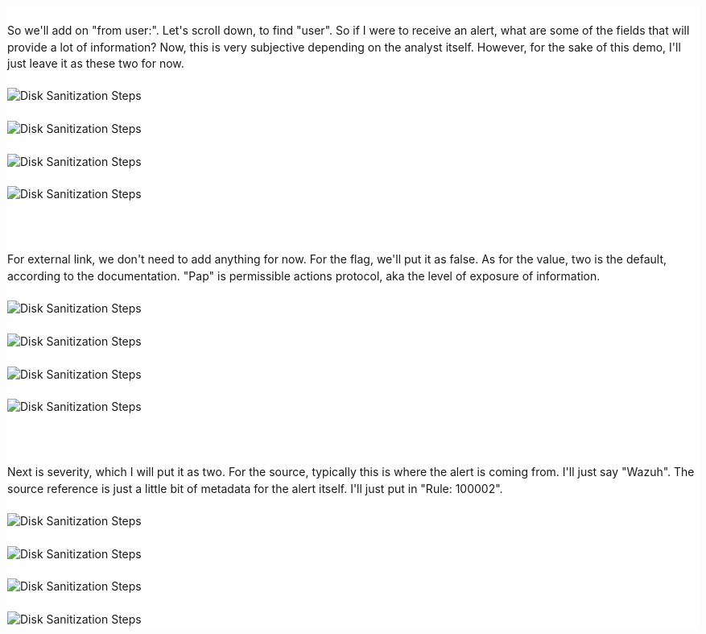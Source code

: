 <br />
So we'll add on "from user:". Let's scroll down, to find "user". So if I were to receive an alert, what are some of the fields that will provide a lot of information? Now, this is very subjective depending on the analyst itself. However, for the sake of this demo, I'll just leave it as these two for now.
<br />
<br />
<img src="" height="80%" width="80%" alt="Disk Sanitization Steps"/>
<br />
<br />
<img src="" height="80%" width="80%" alt="Disk Sanitization Steps"/>
<br />
<br />
<img src="" height="80%" width="80%" alt="Disk Sanitization Steps"/>
<br />
<br />
<img src="" height="80%" width="80%" alt="Disk Sanitization Steps"/>
<br />
<br />
<br />
<br />
For external link, we don't need to add anything for now. For the flag, we'll put it as false. As for the value, two is the default, according to the documentation. "Pap" is permissible actions protocol, aka the level of exposure of information.
<br />
<br />
<img src="" height="80%" width="80%" alt="Disk Sanitization Steps"/>
<br />
<br />
<img src="" height="80%" width="80%" alt="Disk Sanitization Steps"/>
<br />
<br />
<img src="" height="80%" width="80%" alt="Disk Sanitization Steps"/>
<br />
<br />
<img src="" height="80%" width="80%" alt="Disk Sanitization Steps"/>
<br />
<br />
<br />
<br />
Next is severity, which I will put it as two. For the source, typically this is where the alert is coming from. I'll just say "Wazuh". The source reference is just a little bit of metadata for the alert itself. I'll just put in "Rule: 100002".
<br />
<br />
<img src="" height="80%" width="80%" alt="Disk Sanitization Steps"/>
<br />
<br />
<img src="" height="80%" width="80%" alt="Disk Sanitization Steps"/>
<br />
<br />
<img src="" height="80%" width="80%" alt="Disk Sanitization Steps"/>
<br />
<br />
<img src="" height="80%" width="80%" alt="Disk Sanitization Steps"/>
<br />